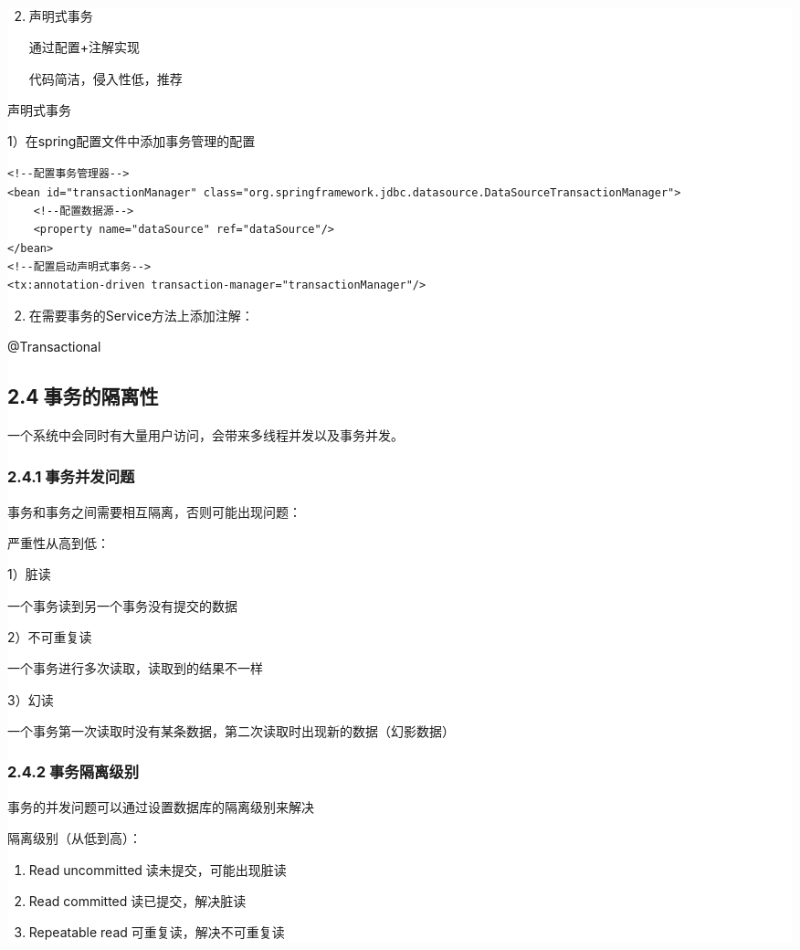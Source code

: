2. 声明式事务

   通过配置+注解实现

   代码简洁，侵入性低，推荐

声明式事务

1）在spring配置文件中添加事务管理的配置

```
<!--配置事务管理器-->
<bean id="transactionManager" class="org.springframework.jdbc.datasource.DataSourceTransactionManager">
    <!--配置数据源-->
    <property name="dataSource" ref="dataSource"/>
</bean>
<!--配置启动声明式事务-->
<tx:annotation-driven transaction-manager="transactionManager"/>
```

2) 在需要事务的Service方法上添加注解：

@Transactional



## 2.4 事务的隔离性

一个系统中会同时有大量用户访问，会带来多线程并发以及事务并发。

### 2.4.1 事务并发问题

事务和事务之间需要相互隔离，否则可能出现问题：

严重性从高到低：

1）脏读

一个事务读到另一个事务没有提交的数据

2）不可重复读

一个事务进行多次读取，读取到的结果不一样

3）幻读

一个事务第一次读取时没有某条数据，第二次读取时出现新的数据（幻影数据）

### 2.4.2 事务隔离级别

事务的并发问题可以通过设置数据库的隔离级别来解决

隔离级别（从低到高）：

1. Read uncommitted	读未提交，可能出现脏读

2. Read committed		读已提交，解决脏读

3. Repeatable read		可重复读，解决不可重复读
